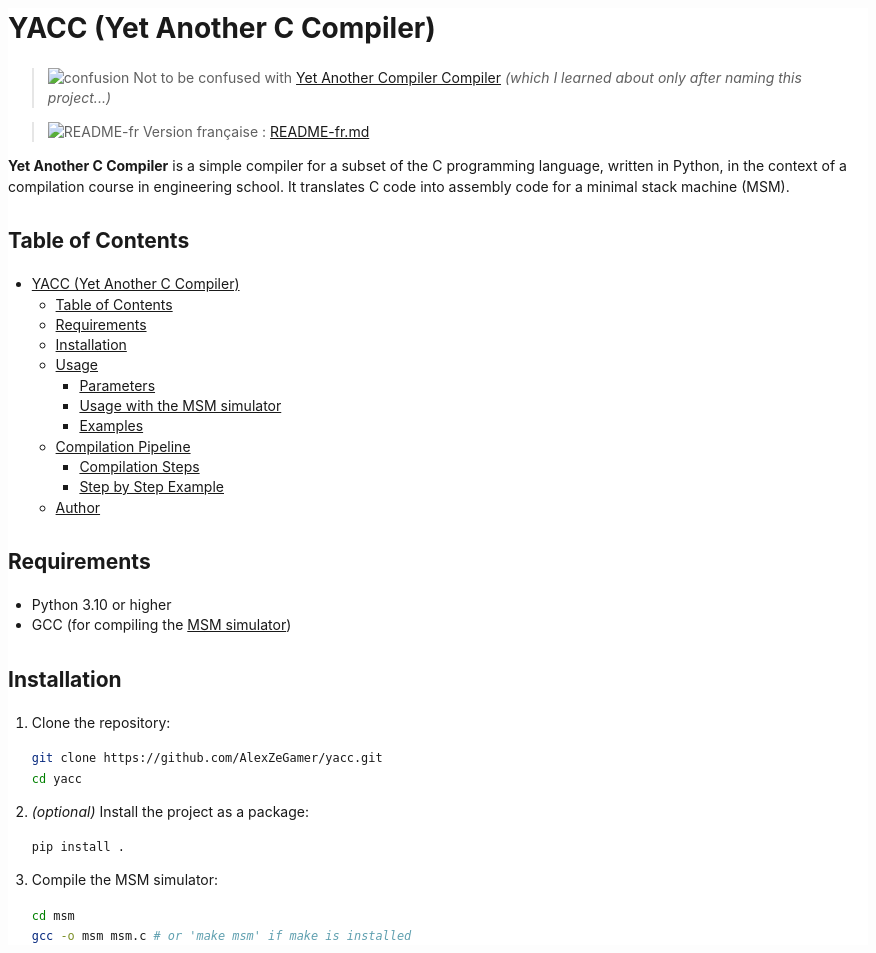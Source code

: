 

# YACC (Yet Another C Compiler)

> ![confusion](https://upload.wikimedia.org/wikipedia/commons/thumb/6/6f/Confusion_colour.svg/20px-Confusion_colour.svg.png)
> Not to be confused with [Yet Another Compiler Compiler](https://en.wikipedia.org/wiki/Yacc) *(which I learned about only after naming this project...)*

> ![README-fr](https://upload.wikimedia.org/wikipedia/commons/thumb/a/a9/Logo_disambig.svg/20px-Logo_disambig.svg.png)
> Version française : [README-fr.md](./README-fr.md)

**Yet Another C Compiler** is a simple compiler for a subset of the C programming language, written in Python, in the context of a compilation course in engineering school. It translates C code into assembly code for a minimal stack machine (MSM).

## Table of Contents

- [YACC (Yet Another C Compiler)](#yacc-yet-another-c-compiler)
  - [Table of Contents](#table-of-contents)
  - [Requirements](#requirements)
  - [Installation](#installation)
  - [Usage](#usage)
    - [Parameters](#parameters)
    - [Usage with the MSM simulator](#usage-with-the-msm-simulator)
    - [Examples](#examples)
  - [Compilation Pipeline](#compilation-pipeline)
    - [Compilation Steps](#compilation-steps)
    - [Step by Step Example](#step-by-step-example)
  - [Author](#author)

## Requirements

- Python 3.10 or higher
- GCC (for compiling the [MSM simulator](./msm/README.md))

## Installation

1. Clone the repository:
    ```bash
    git clone https://github.com/AlexZeGamer/yacc.git
    cd yacc
    ```

2. *(optional)* Install the project as a package:
    ```bash
    pip install .
    ```

3. Compile the MSM simulator:
    ```bash
    cd msm
    gcc -o msm msm.c # or 'make msm' if make is installed
    ```
